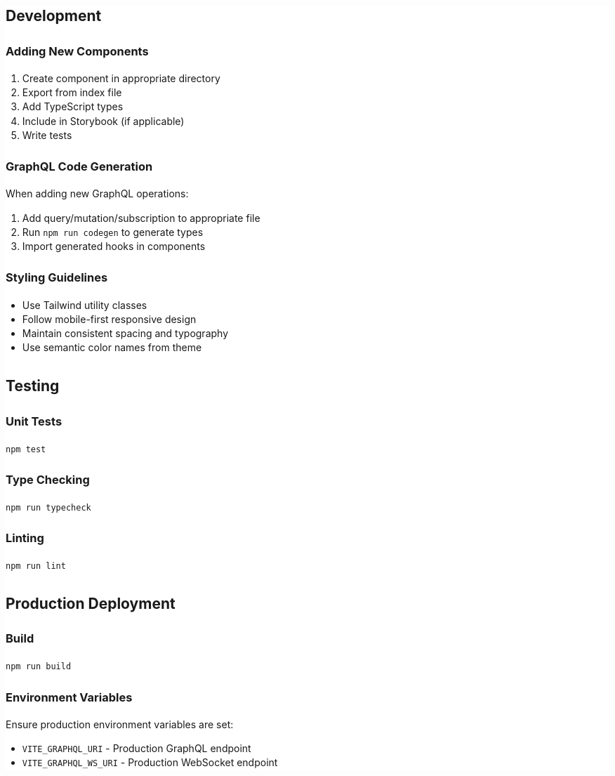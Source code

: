 ## Development

### Adding New Components
1. Create component in appropriate directory
2. Export from index file
3. Add TypeScript types
4. Include in Storybook (if applicable)
5. Write tests

### GraphQL Code Generation
When adding new GraphQL operations:
1. Add query/mutation/subscription to appropriate file
2. Run `npm run codegen` to generate types
3. Import generated hooks in components

### Styling Guidelines
- Use Tailwind utility classes
- Follow mobile-first responsive design
- Maintain consistent spacing and typography
- Use semantic color names from theme

## Testing

### Unit Tests
```bash
npm test
```

### Type Checking
```bash
npm run typecheck
```

### Linting
```bash
npm run lint
```

## Production Deployment

### Build
```bash
npm run build
```

### Environment Variables
Ensure production environment variables are set:
- `VITE_GRAPHQL_URI` - Production GraphQL endpoint
- `VITE_GRAPHQL_WS_URI` - Production WebSocket endpoint
